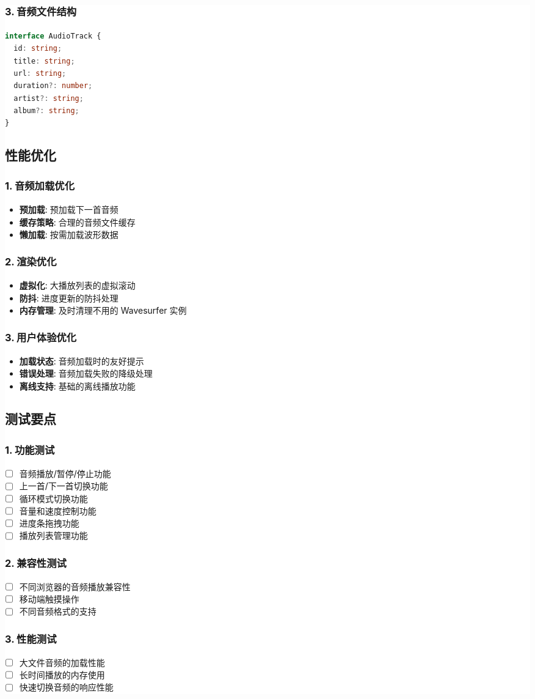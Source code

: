 ### 3. 音频文件结构
```typescript
interface AudioTrack {
  id: string;
  title: string;
  url: string;
  duration?: number;
  artist?: string;
  album?: string;
}
```

## 性能优化

### 1. 音频加载优化
- **预加载**: 预加载下一首音频
- **缓存策略**: 合理的音频文件缓存
- **懒加载**: 按需加载波形数据

### 2. 渲染优化
- **虚拟化**: 大播放列表的虚拟滚动
- **防抖**: 进度更新的防抖处理
- **内存管理**: 及时清理不用的 Wavesurfer 实例

### 3. 用户体验优化
- **加载状态**: 音频加载时的友好提示
- **错误处理**: 音频加载失败的降级处理
- **离线支持**: 基础的离线播放功能

## 测试要点

### 1. 功能测试
- [ ] 音频播放/暂停/停止功能
- [ ] 上一首/下一首切换功能
- [ ] 循环模式切换功能
- [ ] 音量和速度控制功能
- [ ] 进度条拖拽功能
- [ ] 播放列表管理功能

### 2. 兼容性测试
- [ ] 不同浏览器的音频播放兼容性
- [ ] 移动端触摸操作
- [ ] 不同音频格式的支持

### 3. 性能测试
- [ ] 大文件音频的加载性能
- [ ] 长时间播放的内存使用
- [ ] 快速切换音频的响应性能
